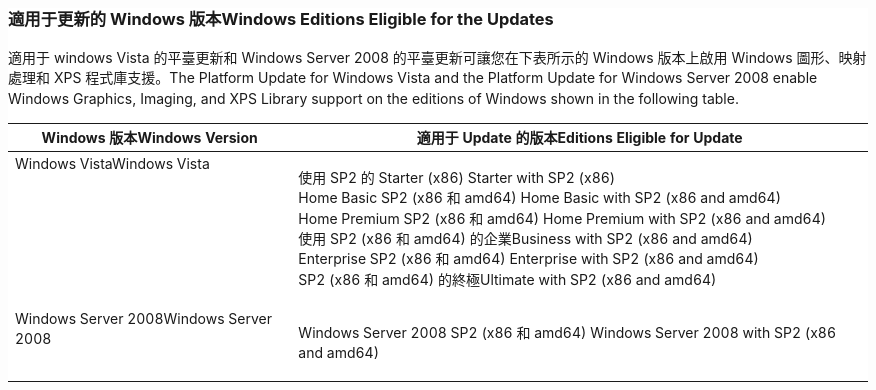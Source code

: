 ### <a name="windows-editions-eligible-for-the-updates"></a><span data-ttu-id="76430-208">適用于更新的 Windows 版本</span><span class="sxs-lookup"><span data-stu-id="76430-208">Windows Editions Eligible for the Updates</span></span>

<span data-ttu-id="76430-209">適用于 windows Vista 的平臺更新和 Windows Server 2008 的平臺更新可讓您在下表所示的 Windows 版本上啟用 Windows 圖形、映射處理和 XPS 程式庫支援。</span><span class="sxs-lookup"><span data-stu-id="76430-209">The Platform Update for Windows Vista and the Platform Update for Windows Server 2008 enable Windows Graphics, Imaging, and XPS Library support on the editions of Windows shown in the following table.</span></span>



<table>
<thead>
<tr class="header">
<th><span data-ttu-id="76430-210">Windows 版本</span><span class="sxs-lookup"><span data-stu-id="76430-210">Windows Version</span></span></th>
<th><span data-ttu-id="76430-211">適用于 Update 的版本</span><span class="sxs-lookup"><span data-stu-id="76430-211">Editions Eligible for Update</span></span></th>
</tr>
</thead>
<tbody>
<tr class="odd">
<td><span data-ttu-id="76430-212">Windows Vista</span><span class="sxs-lookup"><span data-stu-id="76430-212">Windows Vista</span></span></td>
<td><dl> <span data-ttu-id="76430-213">使用 SP2 的 Starter (x86) </span><span class="sxs-lookup"><span data-stu-id="76430-213">Starter with SP2 (x86)</span></span><br />
<span data-ttu-id="76430-214">Home Basic SP2 (x86 和 amd64) </span><span class="sxs-lookup"><span data-stu-id="76430-214">Home Basic with SP2 (x86 and amd64)</span></span><br />
<span data-ttu-id="76430-215">Home Premium SP2 (x86 和 amd64) </span><span class="sxs-lookup"><span data-stu-id="76430-215">Home Premium with SP2 (x86 and amd64)</span></span><br />
<span data-ttu-id="76430-216">使用 SP2 (x86 和 amd64) 的企業</span><span class="sxs-lookup"><span data-stu-id="76430-216">Business with SP2 (x86 and amd64)</span></span><br />
<span data-ttu-id="76430-217">Enterprise SP2 (x86 和 amd64) </span><span class="sxs-lookup"><span data-stu-id="76430-217">Enterprise with SP2 (x86 and amd64)</span></span><br />
<span data-ttu-id="76430-218">SP2 (x86 和 amd64) 的終極</span><span class="sxs-lookup"><span data-stu-id="76430-218">Ultimate with SP2 (x86 and amd64)</span></span><br />
</dl></td>
</tr>
<tr class="even">
<td><span data-ttu-id="76430-219">Windows Server 2008</span><span class="sxs-lookup"><span data-stu-id="76430-219">Windows Server 2008</span></span></td>
<td><dl> <span data-ttu-id="76430-220">Windows Server 2008 SP2 (x86 和 amd64) </span><span class="sxs-lookup"><span data-stu-id="76430-220">Windows Server 2008 with SP2 (x86 and amd64)</span></span><br />
</dl></td>
</tr>
</tbody>
</table>


